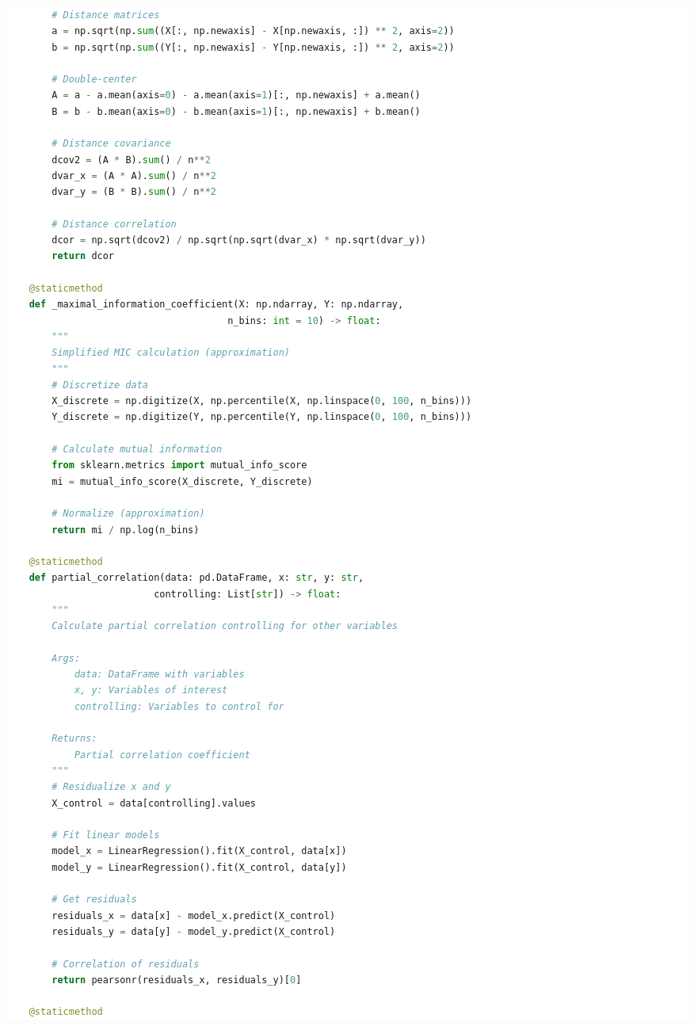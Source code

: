 ```python
        # Distance matrices
        a = np.sqrt(np.sum((X[:, np.newaxis] - X[np.newaxis, :]) ** 2, axis=2))
        b = np.sqrt(np.sum((Y[:, np.newaxis] - Y[np.newaxis, :]) ** 2, axis=2))
        
        # Double-center
        A = a - a.mean(axis=0) - a.mean(axis=1)[:, np.newaxis] + a.mean()
        B = b - b.mean(axis=0) - b.mean(axis=1)[:, np.newaxis] + b.mean()
        
        # Distance covariance
        dcov2 = (A * B).sum() / n**2
        dvar_x = (A * A).sum() / n**2
        dvar_y = (B * B).sum() / n**2
        
        # Distance correlation
        dcor = np.sqrt(dcov2) / np.sqrt(np.sqrt(dvar_x) * np.sqrt(dvar_y))
        return dcor
    
    @staticmethod
    def _maximal_information_coefficient(X: np.ndarray, Y: np.ndarray,
                                       n_bins: int = 10) -> float:
        """
        Simplified MIC calculation (approximation)
        """
        # Discretize data
        X_discrete = np.digitize(X, np.percentile(X, np.linspace(0, 100, n_bins)))
        Y_discrete = np.digitize(Y, np.percentile(Y, np.linspace(0, 100, n_bins)))
        
        # Calculate mutual information
        from sklearn.metrics import mutual_info_score
        mi = mutual_info_score(X_discrete, Y_discrete)
        
        # Normalize (approximation)
        return mi / np.log(n_bins)
    
    @staticmethod
    def partial_correlation(data: pd.DataFrame, x: str, y: str,
                          controlling: List[str]) -> float:
        """
        Calculate partial correlation controlling for other variables
        
        Args:
            data: DataFrame with variables
            x, y: Variables of interest
            controlling: Variables to control for
        
        Returns:
            Partial correlation coefficient
        """
        # Residualize x and y
        X_control = data[controlling].values
        
        # Fit linear models
        model_x = LinearRegression().fit(X_control, data[x])
        model_y = LinearRegression().fit(X_control, data[y])
        
        # Get residuals
        residuals_x = data[x] - model_x.predict(X_control)
        residuals_y = data[y] - model_y.predict(X_control)
        
        # Correlation of residuals
        return pearsonr(residuals_x, residuals_y)[0]
    
    @staticmethod
```